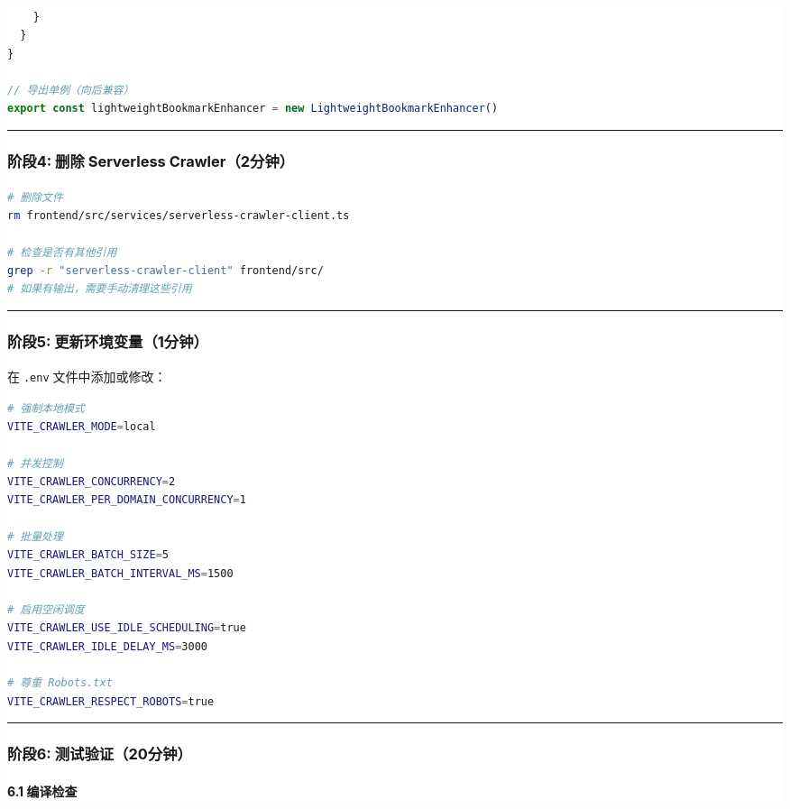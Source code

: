 ```typescript
    }
  }
}

// 导出单例（向后兼容）
export const lightweightBookmarkEnhancer = new LightweightBookmarkEnhancer()
```

---

### 阶段4: 删除 Serverless Crawler（2分钟）

```bash
# 删除文件
rm frontend/src/services/serverless-crawler-client.ts

# 检查是否有其他引用
grep -r "serverless-crawler-client" frontend/src/
# 如果有输出，需要手动清理这些引用
```

---

### 阶段5: 更新环境变量（1分钟）

在 `.env` 文件中添加或修改：

```bash
# 强制本地模式
VITE_CRAWLER_MODE=local

# 并发控制
VITE_CRAWLER_CONCURRENCY=2
VITE_CRAWLER_PER_DOMAIN_CONCURRENCY=1

# 批量处理
VITE_CRAWLER_BATCH_SIZE=5
VITE_CRAWLER_BATCH_INTERVAL_MS=1500

# 启用空闲调度
VITE_CRAWLER_USE_IDLE_SCHEDULING=true
VITE_CRAWLER_IDLE_DELAY_MS=3000

# 尊重 Robots.txt
VITE_CRAWLER_RESPECT_ROBOTS=true
```

---

### 阶段6: 测试验证（20分钟）

#### 6.1 编译检查
